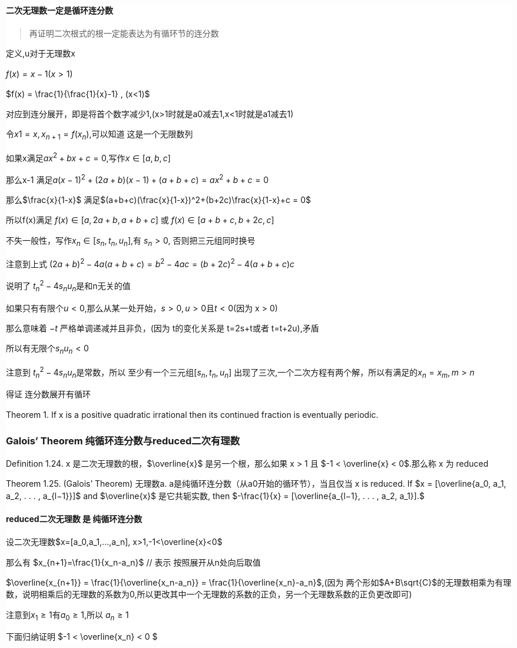 #### 二次无理数一定是循环连分数

> 再证明二次根式的根一定能表达为有循环节的连分数

定义,u对于无理数x

$f(x) = x-1 (x>1)$

$f(x) = \frac{1}{\frac{1}{x}-1} , (x<1)$

对应到连分展开，即是将首个数字减少1,(x>1时就是a0减去1,x<1时就是a1减去1)

令$x1=x,x_{n+1}=f(x_n)$,可以知道 这是一个无限数列

如果x满足$ax^2+bx+c=0$,写作$x\in[a,b,c]$

那么x-1 满足$a(x-1)^2+(2a+b)(x-1)+(a+b+c) = ax^2+b+c=0$

那么$\frac{x}{1-x}$ 满足$(a+b+c)(\frac{x}{1-x})^2+(b+2c)\frac{x}{1-x}+c = 0$

所以f(x)满足 $f(x)\in [a,2a+b,a+b+c]$ 或 $f(x)\in [a+b+c,b+2c,c]$

不失一般性，写作$x_n\in[s_n,t_n,u_n]$,有 $s_n > 0$, 否则把三元组同时换号

注意到上式 $(2a+b)^2-4a(a+b+c)=b^2-4ac=(b+2c)^2-4(a+b+c)c$

说明了 $t_n^2-4s_nu_n$是和n无关的值

如果只有有限个$u<0$,那么从某一处开始，$s>0,u>0$且$t<0$(因为 x > 0)

那么意味着 $-t$ 严格单调递减并且非负，(因为 t的变化关系是 t=2s+t或者 t=t+2u),矛盾

所以有无限个$s_nu_n<0$

注意到 $t_n^2-4s_nu_n$是常数，所以 至少有一个三元组$[s_n,t_n,u_n]$ 出现了三次,一个二次方程有两个解，所以有满足的$x_n=x_m,m>n$

得证 连分数展开有循环

Theorem 1. If x is a positive quadratic irrational then its continued fraction is eventually periodic.

### Galois’ Theorem 纯循环连分数与reduced二次有理数

Definition 1.24. x 是二次无理数的根，$\overline{x}$ 是另一个根，那么如果 x > 1 且 $-1 < \overline{x} < 0$.那么称 x 为 reduced

Theorem 1.25. (Galois’ Theorem) 无理数a. a是纯循环连分数（从a0开始的循环节），当且仅当 x is reduced. If $x = [\overline{a_0, a_1, a_2, . . . , a_{l−1}}]$ and $\overline{x}$ 是它共轭实数, then $-\frac{1}{x} = [\overline{a_{l−1}, . . . , a_2, a_1}].$

#### reduced二次无理数 是 纯循环连分数

设二次无理数$x=[a_0,a_1,...,a_n], x>1,-1<\overline{x}<0$

那么有 $x_{n+1}=\frac{1}{x_n-a_n}$ // 表示 按照展开从n处向后取值

$\overline{x_{n+1}} = \frac{1}{\overline{x_n-a_n}} = \frac{1}{\overline{x_n}-a_n}$,(因为 两个形如$A+B\sqrt{C}$的无理数相乘为有理数，说明相乘后的无理数的系数为0,所以更改其中一个无理数的系数的正负，另一个无理数系数的正负更改即可)

注意到$x_1 \ge 1$有$a_0 \ge 1$,所以 $a_n \ge 1$

下面归纳证明 $-1 < \overline{x_n} < 0 $
